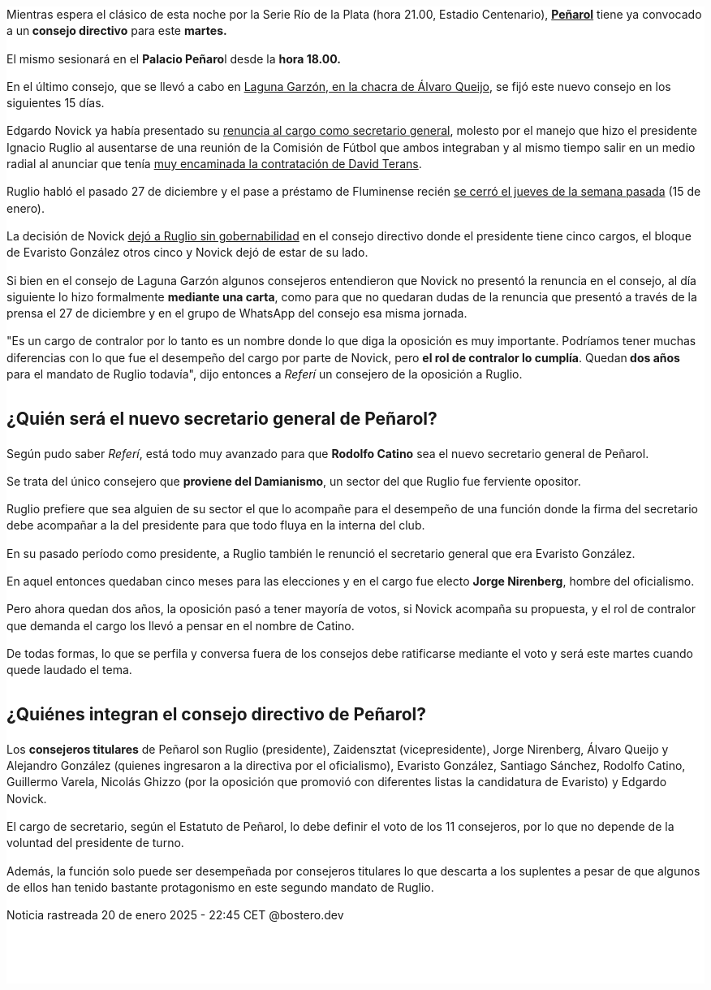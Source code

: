 <p>Mientras espera el clásico de esta noche por la Serie Río de la Plata (hora 21.00, Estadio Centenario), <strong><a href="https://www.elobservador.com.uy/futbol/llega-al-clasico-penarol-presento-david-terans-explico-su-numero-si-puede-jugar-leo-fernandez-y-si-estara-nacional-este-lunes-n5980570" rel="follow" target="_blank">Peñarol</a></strong> tiene ya convocado a un<strong> consejo directivo</strong> para este <strong>martes. </strong></p><p>El mismo sesionará en el <strong>Palacio Peñaro</strong>l desde la <strong>hora 18.00.</strong></p><p> En el último consejo, que se llevó a cabo en <a href="https://www.elobservador.com.uy/futbol/el-consejo-directivo-penarol-asado-la-chacra-alvaro-queijo-la-preocupacion-el-pase-leo-fernandez-lo-que-dijo-ignacio-ruglio-y-la-renuncia-confirmada-edgardo-novick-n5978442" rel="follow" target="_blank">Laguna Garzón, en la chacra de Álvaro Queijo</a>, se fijó este nuevo consejo en los siguientes 15 días. </p><p>Edgardo Novick ya había presentado su <a href="https://www.elobservador.com.uy/futbol/estallo-una-bomba-penarol-edgardo-novick-renuncio-la-secretaria-general-del-club-molesto-ignacio-ruglio-n5977000" rel="follow" target="_blank">renuncia al cargo como secretario general</a>, molesto por el manejo que hizo el presidente Ignacio Ruglio al ausentarse de una reunión de la Comisión de Fútbol que ambos integraban y al mismo tiempo salir en un medio radial al anunciar que tenía <a href="https://www.elobservador.com.uy/futbol/con-los-clubes-esta-todo-cerrado-el-pase-bomba-penarol-que-anuncio-ignacio-ruglio-n5976948" rel="follow" target="_blank">muy encaminada la contratación de David Terans</a>. </p><p> Ruglio habló el pasado 27 de diciembre y el pase a préstamo de Fluminense recién <a href="https://www.elobservador.com.uy/futbol/penarol-cerro-los-acuerdos-martin-campana-gaston-silva-y-david-terans-y-ya-tiene-fecha-presentarlos-un-juvenil-se-va-prestamo-n5979826" rel="follow" target="_blank">se cerró el jueves de la semana pasada</a> (15 de enero). </p><p>La decisión de Novick <a href="https://www.elobservador.com.uy/futbol/el-impacto-la-salida-edgardo-novick-penarol-ignacio-ruglio-se-queda-gobernabilidad-el-consejo-n5977039" rel="follow" target="_blank">dejó a Ruglio sin gobernabilidad</a> en el consejo directivo donde el presidente tiene cinco cargos, el bloque de Evaristo González otros cinco y Novick dejó de estar de su lado. </p><p>Si bien en el consejo de Laguna Garzón algunos consejeros entendieron que Novick no presentó la renuncia en el consejo, al día siguiente lo hizo formalmente <strong>mediante una carta</strong>, como para que no quedaran dudas de la renuncia que presentó a través de la prensa el 27 de diciembre y en el grupo de WhatsApp del consejo esa misma jornada. </p><p>"Es un cargo de contralor por lo tanto es un nombre donde lo que diga la oposición es muy importante. Podríamos tener muchas diferencias con lo que fue el desempeño del cargo por parte de Novick, pero <strong>el rol de contralor lo cumplía</strong>. Quedan<strong> dos años </strong>para el mandato de Ruglio todavía", dijo entonces a <em>Referí</em> un consejero de la oposición a Ruglio.</p><h2>¿Quién será el nuevo secretario general de Peñarol?</h2><p>Según pudo saber <em>Referí</em>, está todo muy avanzado para que <strong>Rodolfo Catino</strong> sea el nuevo secretario general de Peñarol. </p><p>Se trata del único consejero que <strong>proviene del Damianismo</strong>, un sector del que Ruglio fue ferviente opositor. </p><p>Ruglio prefiere que sea alguien de su sector el que lo acompañe para el desempeño de una función donde la firma del secretario debe acompañar a la del presidente para que todo fluya en la interna del club. </p><p>En su pasado período como presidente, a Ruglio también le renunció el secretario general que era Evaristo González. </p><p>En aquel entonces quedaban cinco meses para las elecciones y en el cargo fue electo <strong>Jorge Nirenberg</strong>, hombre del oficialismo. </p><p>Pero ahora quedan dos años, la oposición pasó a tener mayoría de votos, si Novick acompaña su propuesta, y el rol de contralor que demanda el cargo los llevó a pensar en el nombre de Catino.</p><p>De todas formas, lo que se perfila y conversa fuera de los consejos debe ratificarse mediante el voto y será este martes cuando quede laudado el tema. </p><h2>¿Quiénes integran el consejo directivo de Peñarol?</h2><p>Los <strong>consejeros titulares</strong> de Peñarol son Ruglio (presidente), Zaidensztat (vicepresidente), Jorge Nirenberg, Álvaro Queijo y Alejandro González (quienes ingresaron a la directiva por el oficialismo), Evaristo González, Santiago Sánchez, Rodolfo Catino, Guillermo Varela, Nicolás Ghizzo (por la oposición que promovió con diferentes listas la candidatura de Evaristo) y Edgardo Novick.</p><p>El cargo de secretario, según el Estatuto de Peñarol, lo debe definir el voto de los 11 consejeros, por lo que no depende de la voluntad del presidente de turno. </p><p>Además, la función solo puede ser desempeñada por consejeros titulares lo que descarta a los suplentes a pesar de que algunos de ellos han tenido bastante protagonismo en este segundo mandato de Ruglio. </p><div class='info_rastreador text-muted'><p class='text-muted post-date-font mt-3 mb-2'>Noticia rastreada 20 de enero  2025  -  22:45 CET @bostero.dev</p></div>
<div style='height: 60px;'></div>
</html>
